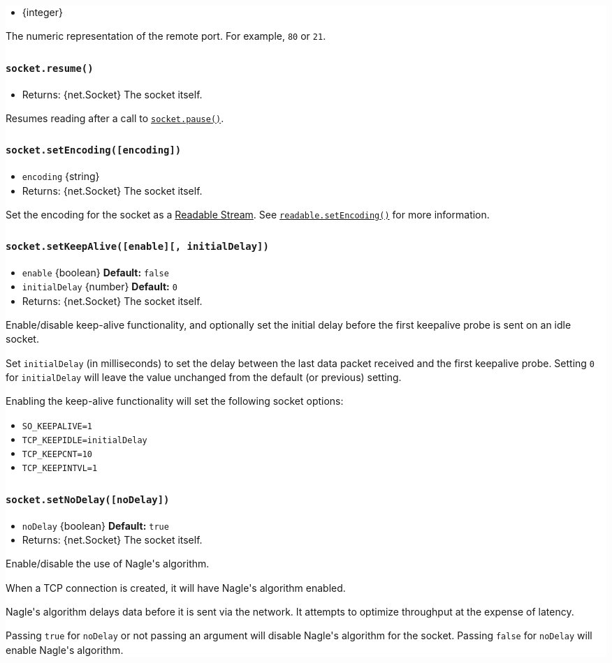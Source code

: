

* {integer}

The numeric representation of the remote port. For example, `80` or `21`.

### `socket.resume()`

* Returns: {net.Socket} The socket itself.

Resumes reading after a call to [`socket.pause()`][].

### `socket.setEncoding([encoding])`



* `encoding` {string}
* Returns: {net.Socket} The socket itself.

Set the encoding for the socket as a [Readable Stream][]. See
[`readable.setEncoding()`][] for more information.

### `socket.setKeepAlive([enable][, initialDelay])`



* `enable` {boolean} **Default:** `false`
* `initialDelay` {number} **Default:** `0`
* Returns: {net.Socket} The socket itself.

Enable/disable keep-alive functionality, and optionally set the initial
delay before the first keepalive probe is sent on an idle socket.

Set `initialDelay` (in milliseconds) to set the delay between the last
data packet received and the first keepalive probe. Setting `0` for
`initialDelay` will leave the value unchanged from the default
(or previous) setting.

Enabling the keep-alive functionality will set the following socket options:

* `SO_KEEPALIVE=1`
* `TCP_KEEPIDLE=initialDelay`
* `TCP_KEEPCNT=10`
* `TCP_KEEPINTVL=1`

### `socket.setNoDelay([noDelay])`



* `noDelay` {boolean} **Default:** `true`
* Returns: {net.Socket} The socket itself.

Enable/disable the use of Nagle's algorithm.

When a TCP connection is created, it will have Nagle's algorithm enabled.

Nagle's algorithm delays data before it is sent via the network. It attempts
to optimize throughput at the expense of latency.

Passing `true` for `noDelay` or not passing an argument will disable Nagle's
algorithm for the socket. Passing `false` for `noDelay` will enable Nagle's
algorithm.


[IPC]: #ipc-support
[Identifying paths for IPC connections]: #identifying-paths-for-ipc-connections
[Readable Stream]: stream.md#class-streamreadable
[`'close'`]: #event-close
[`'connect'`]: #event-connect
[`'connection'`]: #event-connection
[`'data'`]: #event-data
[`'drain'`]: #event-drain
[`'end'`]: #event-end
[`'error'`]: #event-error_1
[`'listening'`]: #event-listening
[`'timeout'`]: #event-timeout
[`EventEmitter`]: events.md#class-eventemitter
[`child_process.fork()`]: child_process.md#child_processforkmodulepath-args-options
[`dns.lookup()`]: dns.md#dnslookuphostname-options-callback
[`dns.lookup()` hints]: dns.md#supported-getaddrinfo-flags
[`net.Server`]: #class-netserver
[`net.Socket`]: #class-netsocket
[`net.connect()`]: #netconnect
[`net.connect(options)`]: #netconnectoptions-connectlistener
[`net.connect(path)`]: #netconnectpath-connectlistener
[`net.connect(port, host)`]: #netconnectport-host-connectlistener
[`net.createConnection()`]: #netcreateconnection
[`net.createConnection(options)`]: #netcreateconnectionoptions-connectlistener
[`net.createConnection(path)`]: #netcreateconnectionpath-connectlistener
[`net.createConnection(port, host)`]: #netcreateconnectionport-host-connectlistener
[`net.createServer()`]: #netcreateserveroptions-connectionlistener
[`new net.Socket(options)`]: #new-netsocketoptions
[`readable.setEncoding()`]: stream.md#readablesetencodingencoding
[`server.close()`]: #serverclosecallback
[`server.listen()`]: #serverlisten
[`server.listen(handle)`]: #serverlistenhandle-backlog-callback
[`server.listen(options)`]: #serverlistenoptions-callback
[`server.listen(path)`]: #serverlistenpath-backlog-callback
[`server.listen(port)`]: #serverlistenport-host-backlog-callback
[`socket(7)`]: https://man7.org/linux/man-pages/man7/socket.7.html
[`socket.connect()`]: #socketconnect
[`socket.connect(options)`]: #socketconnectoptions-connectlistener
[`socket.connect(path)`]: #socketconnectpath-connectlistener
[`socket.connect(port)`]: #socketconnectport-host-connectlistener
[`socket.connecting`]: #socketconnecting
[`socket.destroy()`]: #socketdestroyerror
[`socket.end()`]: #socketenddata-encoding-callback
[`socket.pause()`]: #socketpause
[`socket.resume()`]: #socketresume
[`socket.setEncoding()`]: #socketsetencodingencoding
[`socket.setKeepAlive(enable, initialDelay)`]: #socketsetkeepaliveenable-initialdelay
[`socket.setTimeout()`]: #socketsettimeouttimeout-callback
[`socket.setTimeout(timeout)`]: #socketsettimeouttimeout-callback
[`writable.destroy()`]: stream.md#writabledestroyerror
[`writable.destroyed`]: stream.md#writabledestroyed
[`writable.end()`]: stream.md#writableendchunk-encoding-callback
[`writable.writableLength`]: stream.md#writablewritablelength
[dot-decimal notation]: https://en.wikipedia.org/wiki/Dot-decimal_notation
[half-closed]: https://tools.ietf.org/html/rfc1122
[stream_writable_write]: stream.md#writablewritechunk-encoding-callback
[unspecified IPv4 address]: https://en.wikipedia.org/wiki/0.0.0.0
[unspecified IPv6 address]: https://en.wikipedia.org/wiki/IPv6_address#Unspecified_address
